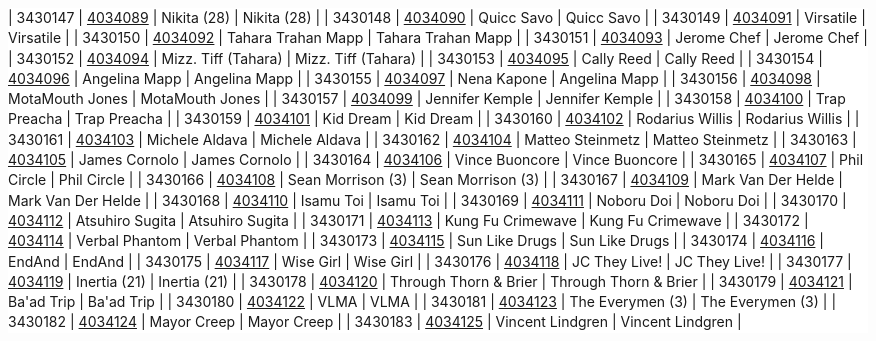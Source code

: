 | 3430147 | [4034089](https://www.discogs.com/artist/4034089) | Nikita (28) | Nikita (28) |
| 3430148 | [4034090](https://www.discogs.com/artist/4034090) | Quicc Savo | Quicc Savo |
| 3430149 | [4034091](https://www.discogs.com/artist/4034091) | Virsatile | Virsatile |
| 3430150 | [4034092](https://www.discogs.com/artist/4034092) | Tahara Trahan Mapp | Tahara Trahan Mapp |
| 3430151 | [4034093](https://www.discogs.com/artist/4034093) | Jerome Chef | Jerome Chef |
| 3430152 | [4034094](https://www.discogs.com/artist/4034094) | Mizz. Tiff (Tahara) | Mizz. Tiff (Tahara) |
| 3430153 | [4034095](https://www.discogs.com/artist/4034095) | Cally Reed | Cally Reed |
| 3430154 | [4034096](https://www.discogs.com/artist/4034096) | Angelina Mapp | Angelina Mapp |
| 3430155 | [4034097](https://www.discogs.com/artist/4034097) | Nena Kapone | Angelina Mapp |
| 3430156 | [4034098](https://www.discogs.com/artist/4034098) | MotaMouth Jones | MotaMouth Jones |
| 3430157 | [4034099](https://www.discogs.com/artist/4034099) | Jennifer Kemple | Jennifer Kemple |
| 3430158 | [4034100](https://www.discogs.com/artist/4034100) | Trap Preacha | Trap Preacha |
| 3430159 | [4034101](https://www.discogs.com/artist/4034101) | Kid Dream | Kid Dream |
| 3430160 | [4034102](https://www.discogs.com/artist/4034102) | Rodarius Willis | Rodarius Willis |
| 3430161 | [4034103](https://www.discogs.com/artist/4034103) | Michele Aldava | Michele Aldava |
| 3430162 | [4034104](https://www.discogs.com/artist/4034104) | Matteo Steinmetz | Matteo Steinmetz |
| 3430163 | [4034105](https://www.discogs.com/artist/4034105) | James Cornolo | James Cornolo |
| 3430164 | [4034106](https://www.discogs.com/artist/4034106) | Vince Buoncore | Vince Buoncore |
| 3430165 | [4034107](https://www.discogs.com/artist/4034107) | Phil Circle | Phil Circle |
| 3430166 | [4034108](https://www.discogs.com/artist/4034108) | Sean Morrison (3) | Sean Morrison (3) |
| 3430167 | [4034109](https://www.discogs.com/artist/4034109) | Mark Van Der Helde | Mark Van Der Helde |
| 3430168 | [4034110](https://www.discogs.com/artist/4034110) | Isamu Toi | Isamu Toi |
| 3430169 | [4034111](https://www.discogs.com/artist/4034111) | Noboru Doi | Noboru Doi |
| 3430170 | [4034112](https://www.discogs.com/artist/4034112) | Atsuhiro Sugita | Atsuhiro Sugita |
| 3430171 | [4034113](https://www.discogs.com/artist/4034113) | Kung Fu Crimewave | Kung Fu Crimewave |
| 3430172 | [4034114](https://www.discogs.com/artist/4034114) | Verbal Phantom | Verbal Phantom |
| 3430173 | [4034115](https://www.discogs.com/artist/4034115) | Sun Like Drugs | Sun Like Drugs |
| 3430174 | [4034116](https://www.discogs.com/artist/4034116) | EndAnd | EndAnd |
| 3430175 | [4034117](https://www.discogs.com/artist/4034117) | Wise Girl | Wise Girl |
| 3430176 | [4034118](https://www.discogs.com/artist/4034118) | JC They Live! | JC They Live! |
| 3430177 | [4034119](https://www.discogs.com/artist/4034119) | Inertia (21) | Inertia (21) |
| 3430178 | [4034120](https://www.discogs.com/artist/4034120) | Through Thorn & Brier | Through Thorn & Brier |
| 3430179 | [4034121](https://www.discogs.com/artist/4034121) | Ba'ad Trip | Ba'ad Trip |
| 3430180 | [4034122](https://www.discogs.com/artist/4034122) | VLMA | VLMA |
| 3430181 | [4034123](https://www.discogs.com/artist/4034123) | The Everymen (3) | The Everymen (3) |
| 3430182 | [4034124](https://www.discogs.com/artist/4034124) | Mayor Creep | Mayor Creep |
| 3430183 | [4034125](https://www.discogs.com/artist/4034125) | Vincent Lindgren | Vincent Lindgren |